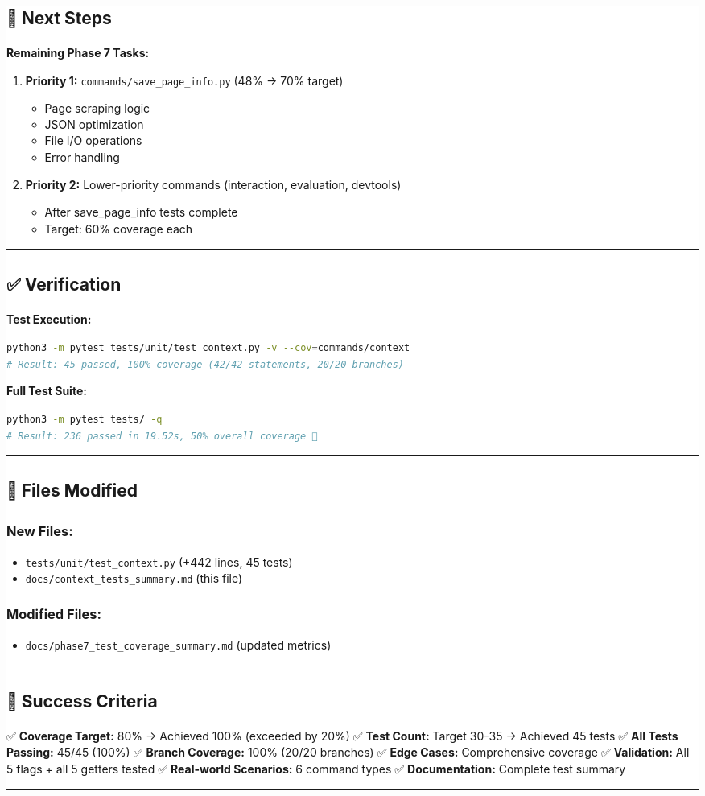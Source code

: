
## 🚀 Next Steps

**Remaining Phase 7 Tasks:**

1. **Priority 1:** `commands/save_page_info.py` (48% → 70% target)
   - Page scraping logic
   - JSON optimization
   - File I/O operations
   - Error handling

2. **Priority 2:** Lower-priority commands (interaction, evaluation, devtools)
   - After save_page_info tests complete
   - Target: 60% coverage each

---

## ✅ Verification

**Test Execution:**
```bash
python3 -m pytest tests/unit/test_context.py -v --cov=commands/context
# Result: 45 passed, 100% coverage (42/42 statements, 20/20 branches)
```

**Full Test Suite:**
```bash
python3 -m pytest tests/ -q
# Result: 236 passed in 19.52s, 50% overall coverage 🎉
```

---

## 📝 Files Modified

### New Files:
- `tests/unit/test_context.py` (+442 lines, 45 tests)
- `docs/context_tests_summary.md` (this file)

### Modified Files:
- `docs/phase7_test_coverage_summary.md` (updated metrics)

---

## 🎉 Success Criteria

✅ **Coverage Target:** 80% → Achieved 100% (exceeded by 20%)
✅ **Test Count:** Target 30-35 → Achieved 45 tests
✅ **All Tests Passing:** 45/45 (100%)
✅ **Branch Coverage:** 100% (20/20 branches)
✅ **Edge Cases:** Comprehensive coverage
✅ **Validation:** All 5 flags + all 5 getters tested
✅ **Real-world Scenarios:** 6 command types
✅ **Documentation:** Complete test summary

---